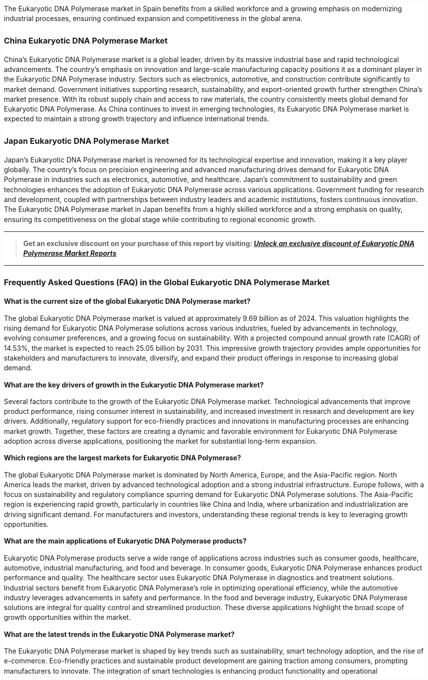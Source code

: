 The Eukaryotic DNA Polymerase market in Spain benefits from a skilled workforce and a growing emphasis on modernizing industrial processes, ensuring continued expansion and competitiveness in the global arena.</p><h3>China Eukaryotic DNA Polymerase Market</h3><p>China&rsquo;s Eukaryotic DNA Polymerase market is a global leader, driven by its massive industrial base and rapid technological advancements. The country&rsquo;s emphasis on innovation and large-scale manufacturing capacity positions it as a dominant player in the Eukaryotic DNA Polymerase industry. Sectors such as electronics, automotive, and construction contribute significantly to market demand. Government initiatives supporting research, sustainability, and export-oriented growth further strengthen China&rsquo;s market presence. With its robust supply chain and access to raw materials, the country consistently meets global demand for Eukaryotic DNA Polymerase. As China continues to invest in emerging technologies, its Eukaryotic DNA Polymerase market is expected to maintain a strong growth trajectory and influence international trends.</p><h3>Japan Eukaryotic DNA Polymerase Market</h3><p>Japan&rsquo;s Eukaryotic DNA Polymerase market is renowned for its technological expertise and innovation, making it a key player globally. The country&rsquo;s focus on precision engineering and advanced manufacturing drives demand for Eukaryotic DNA Polymerase in industries such as electronics, automotive, and healthcare. Japan&rsquo;s commitment to sustainability and green technologies enhances the adoption of Eukaryotic DNA Polymerase across various applications. Government funding for research and development, coupled with partnerships between industry leaders and academic institutions, fosters continuous innovation. The Eukaryotic DNA Polymerase market in Japan benefits from a highly skilled workforce and a strong emphasis on quality, ensuring its competitiveness on the global stage while contributing to regional economic growth.</p><hr /><blockquote><p><strong>Get an exclusive discount on your purchase of this report by visiting: <em><a href="://marketresearchpulse.com/ask-for-discount/130901?utm_source=Github&amp;utm_medium=030">Unlock an exclusive discount of Eukaryotic DNA Polymerase Market Reports</a></em>&nbsp;</strong></p></blockquote><hr /><h3>Frequently Asked Questions (FAQ) in the Global Eukaryotic DNA Polymerase Market</h3><p><strong>What is the current size of the global Eukaryotic DNA Polymerase market?</strong></p><p>The global Eukaryotic DNA Polymerase market is valued at approximately 9.69 billion as of 2024. This valuation highlights the rising demand for Eukaryotic DNA Polymerase solutions across various industries, fueled by advancements in technology, evolving consumer preferences, and a growing focus on sustainability. With a projected compound annual growth rate (CAGR) of 14.53%, the market is expected to reach 25.05 billion by 2031. This impressive growth trajectory provides ample opportunities for stakeholders and manufacturers to innovate, diversify, and expand their product offerings in response to increasing global demand.</p><p><strong>What are the key drivers of growth in the Eukaryotic DNA Polymerase market?</strong></p><p>Several factors contribute to the growth of the Eukaryotic DNA Polymerase market. Technological advancements that improve product performance, rising consumer interest in sustainability, and increased investment in research and development are key drivers. Additionally, regulatory support for eco-friendly practices and innovations in manufacturing processes are enhancing market growth. Together, these factors are creating a dynamic and favorable environment for Eukaryotic DNA Polymerase adoption across diverse applications, positioning the market for substantial long-term expansion.</p><p><strong>Which regions are the largest markets for Eukaryotic DNA Polymerase?</strong></p><p>The global Eukaryotic DNA Polymerase market is dominated by North America, Europe, and the Asia-Pacific region. North America leads the market, driven by advanced technological adoption and a strong industrial infrastructure. Europe follows, with a focus on sustainability and regulatory compliance spurring demand for Eukaryotic DNA Polymerase solutions. The Asia-Pacific region is experiencing rapid growth, particularly in countries like China and India, where urbanization and industrialization are driving significant demand. For manufacturers and investors, understanding these regional trends is key to leveraging growth opportunities.</p><p><strong>What are the main applications of Eukaryotic DNA Polymerase products?</strong></p><p>Eukaryotic DNA Polymerase products serve a wide range of applications across industries such as consumer goods, healthcare, automotive, industrial manufacturing, and food and beverage. In consumer goods, Eukaryotic DNA Polymerase enhances product performance and quality. The healthcare sector uses Eukaryotic DNA Polymerase in diagnostics and treatment solutions. Industrial sectors benefit from Eukaryotic DNA Polymerase&rsquo;s role in optimizing operational efficiency, while the automotive industry leverages advancements in safety and performance. In the food and beverage industry, Eukaryotic DNA Polymerase solutions are integral for quality control and streamlined production. These diverse applications highlight the broad scope of growth opportunities within the market.</p><p><strong>What are the latest trends in the Eukaryotic DNA Polymerase market?</strong></p><p>The Eukaryotic DNA Polymerase market is shaped by key trends such as sustainability, smart technology adoption, and the rise of e-commerce. Eco-friendly practices and sustainable product development are gaining traction among consumers, prompting manufacturers to innovate. The integration of smart technologies is enhancing product functionality and operational